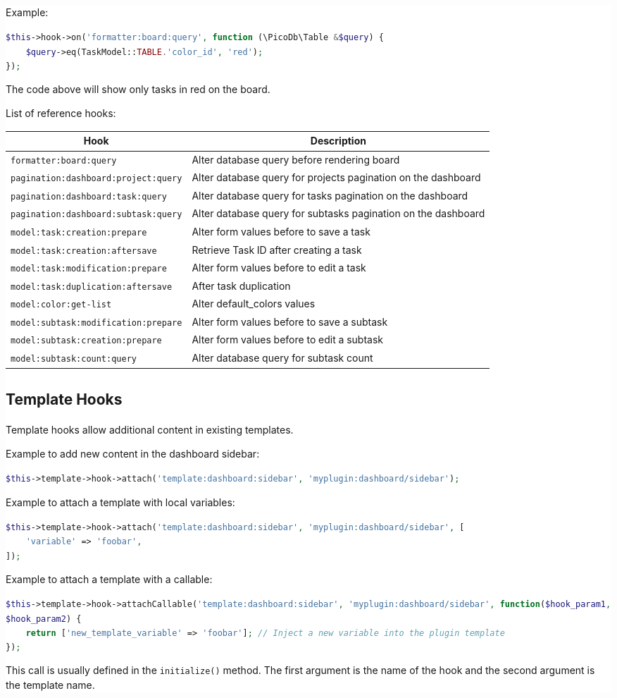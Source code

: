 Example:

```php
$this->hook->on('formatter:board:query', function (\PicoDb\Table &$query) {
    $query->eq(TaskModel::TABLE.'color_id', 'red');
});
```

The code above will show only tasks in red on the board.

List of reference hooks:

Hook                                  | Description
--------------------------------------| -------------------------------------------
`formatter:board:query`               | Alter database query before rendering board
`pagination:dashboard:project:query`  | Alter database query for projects pagination on the dashboard
`pagination:dashboard:task:query`     | Alter database query for tasks pagination on the dashboard
`pagination:dashboard:subtask:query`  | Alter database query for subtasks pagination on the dashboard
`model:task:creation:prepare`         | Alter form values before to save a task
`model:task:creation:aftersave`       | Retrieve Task ID after creating a task
`model:task:modification:prepare`     | Alter form values before to edit a task
`model:task:duplication:aftersave`    | After task duplication
`model:color:get-list`                | Alter default\_colors values
`model:subtask:modification:prepare`  | Alter form values before to save a subtask
`model:subtask:creation:prepare`      | Alter form values before to edit a subtask
`model:subtask:count:query`           | Alter database query for subtask count

Template Hooks
--------------

Template hooks allow additional content in existing templates.

Example to add new content in the dashboard sidebar:

```php
$this->template->hook->attach('template:dashboard:sidebar', 'myplugin:dashboard/sidebar');
```

Example to attach a template with local variables:

```php
$this->template->hook->attach('template:dashboard:sidebar', 'myplugin:dashboard/sidebar', [
    'variable' => 'foobar',
]);
```

Example to attach a template with a callable:

```php
$this->template->hook->attachCallable('template:dashboard:sidebar', 'myplugin:dashboard/sidebar', function($hook_param1, $hook_param2) {
    return ['new_template_variable' => 'foobar']; // Inject a new variable into the plugin template
});
```

This call is usually defined in the `initialize()` method. The first
argument is the name of the hook and the second argument is the template
name.
